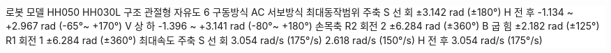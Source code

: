 <tbody>
  <tr>
    <td class="tg-bgl2" colspan="4">로봇 모델</td>
    <td class="tg-bgl2">HH050</td>
    <td class="tg-bgl2">HH030L</td>
  </tr>
  <tr>
    <td class="tg-tfzl" colspan="4">구조</td>
    <td class="tg-c3ow" colspan="2">관절형</td>
  </tr>
  <tr>
    <td class="tg-tfzl" colspan="4">자유도</td>
    <td class="tg-c3ow" colspan="2">6</td>
  </tr>
  <tr>
    <td class="tg-tfzl" colspan="4">구동방식</td>
    <td class="tg-c3ow" colspan="2">AC 서보방식</td>
  </tr>
  <tr>
    <td class="tg-tfzl" rowspan="6">최대동작범위</td>
    <td class="tg-tfzl" rowspan="3">주축</td>
    <td class="tg-tfzl">S</td>
    <td class="tg-tfzl">선 회</td>
    <td class="tg-c3ow" colspan="2">±3.142 rad (±180°)</td>
  </tr>
  <tr>
    <td class="tg-tfzl">H</td>
    <td class="tg-tfzl">전 후</td>
    <td class="tg-c3ow" colspan="2">-1.134 ~ +2.967 rad (-65°~ +170°)</td>
  </tr>
  <tr>
    <td class="tg-tfzl">V</td>
    <td class="tg-tfzl">상 하</td>
    <td class="tg-c3ow" colspan="2">-1.396 ~ +3.141 rad (-80°~ +180°)</td>
  
  </tr>
  <tr>
    <td class="tg-tfzl" rowspan="3">손목축</td>
    <td class="tg-tfzl">R2</td>
    <td class="tg-tfzl">회전 2</td>
    <td class="tg-c3ow" colspan="2">±6.284 rad (±360°)</td>
  </tr>
  <tr>
    <td class="tg-tfzl">B</td>
    <td class="tg-tfzl">굽 힘</td>
    <td class="tg-c3ow" colspan="2">±2.182 rad (±125°)</td>
  </tr>
  <tr>
    <td class="tg-tfzl">R1</td>
    <td class="tg-tfzl">회전 1</td>
    <td class="tg-c3ow" colspan="2">±6.284 rad (±360°)</td>
  </tr>
  <tr>
    <td class="tg-tfzl" rowspan="6">최대속도</td>
    <td class="tg-tfzl" rowspan="3">주축</td>
    <td class="tg-tfzl">S</td>
    <td class="tg-tfzl">선 회</td>
    <td class="tg-c3ow">3.054 rad/s (175°/s)</td>
    <td class="tg-c3ow">2.618 rad/s (150°/s)</td>
  </tr>
  <tr>
    <td class="tg-tfzl">H</td>
    <td class="tg-tfzl">전 후</td>
    <td class="tg-c3ow">3.054 rad/s (175°/s)</td>